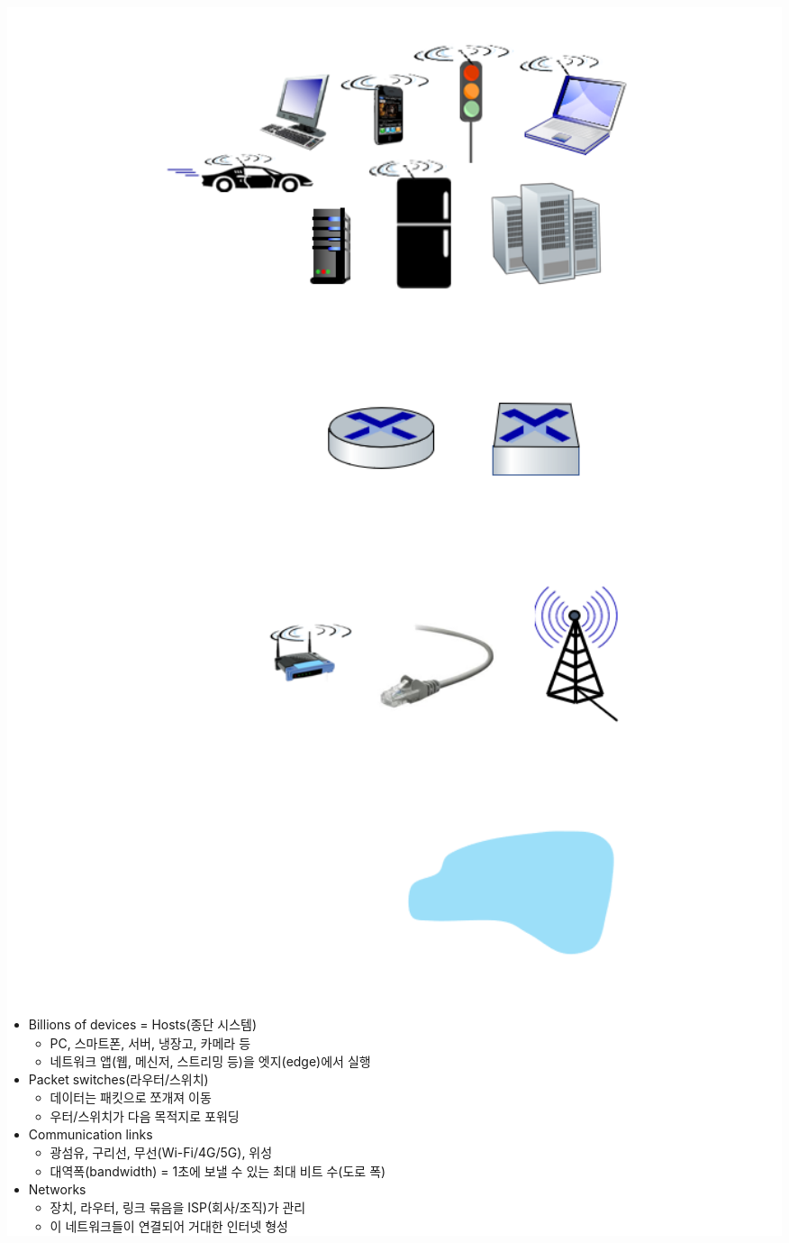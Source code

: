 <p align="center"><img src="/assets/img/Computer Network/chapter1. Introduction/1-1.png" width="600"></p>

* Billions of devices = Hosts(종단 시스템)
    - PC, 스마트폰, 서버, 냉장고, 카메라 등
    - 네트워크 앱(웹, 메신저, 스트리밍 등)을 엣지(edge)에서 실행
* Packet switches(라우터/스위치)
    - 데이터는 패킷으로 쪼개져 이동
    - 우터/스위치가 다음 목적지로 포워딩
* Communication links
    - 광섬유, 구리선, 무선(Wi-Fi/4G/5G), 위성
    - 대역폭(bandwidth) = 1초에 보낼 수 있는 최대 비트 수(도로 폭)
* Networks
    - 장치, 라우터, 링크 묶음을 ISP(회사/조직)가 관리
    - 이 네트워크들이 연결되어 거대한 인터넷 형성
